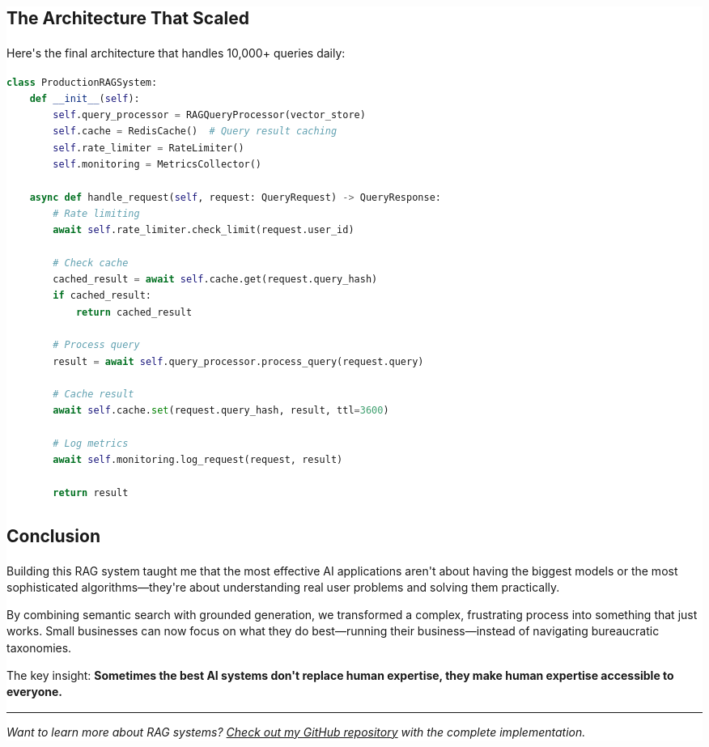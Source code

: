## The Architecture That Scaled

Here's the final architecture that handles 10,000+ queries daily:

```python
class ProductionRAGSystem:
    def __init__(self):
        self.query_processor = RAGQueryProcessor(vector_store)
        self.cache = RedisCache()  # Query result caching
        self.rate_limiter = RateLimiter()
        self.monitoring = MetricsCollector()

    async def handle_request(self, request: QueryRequest) -> QueryResponse:
        # Rate limiting
        await self.rate_limiter.check_limit(request.user_id)

        # Check cache
        cached_result = await self.cache.get(request.query_hash)
        if cached_result:
            return cached_result

        # Process query
        result = await self.query_processor.process_query(request.query)

        # Cache result
        await self.cache.set(request.query_hash, result, ttl=3600)

        # Log metrics
        await self.monitoring.log_request(request, result)

        return result
```

## Conclusion

Building this RAG system taught me that the most effective AI applications aren't about having the biggest models or the most sophisticated algorithms—they're about understanding real user problems and solving them practically.

By combining semantic search with grounded generation, we transformed a complex, frustrating process into something that just works. Small businesses can now focus on what they do best—running their business—instead of navigating bureaucratic taxonomies.

The key insight: **Sometimes the best AI systems don't replace human expertise, they make human expertise accessible to everyone.**

---

*Want to learn more about RAG systems? [Check out my GitHub repository](https://github.com/Uday-461/rag-taxonomy-system) with the complete implementation.*